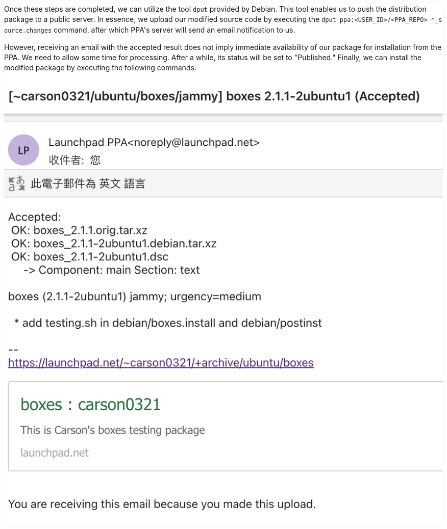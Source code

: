 Once these steps are completed, we can utilize the tool `dput` provided by Debian. This tool enables us to push the distribution package to a public server. In essence, we upload our modified source code by executing the `dput ppa:<USER_ID>/<PPA_REPO> *_source.changes` command, after which PPA's server will send an email notification to us.

However, receiving an email with the accepted result does not imply immediate availability of our package for installation from the PPA. We need to allow some time for processing. After a while, its status will be set to "Published." Finally, we can install the modified package by executing the following commands:

![result1](./img/email.png)
